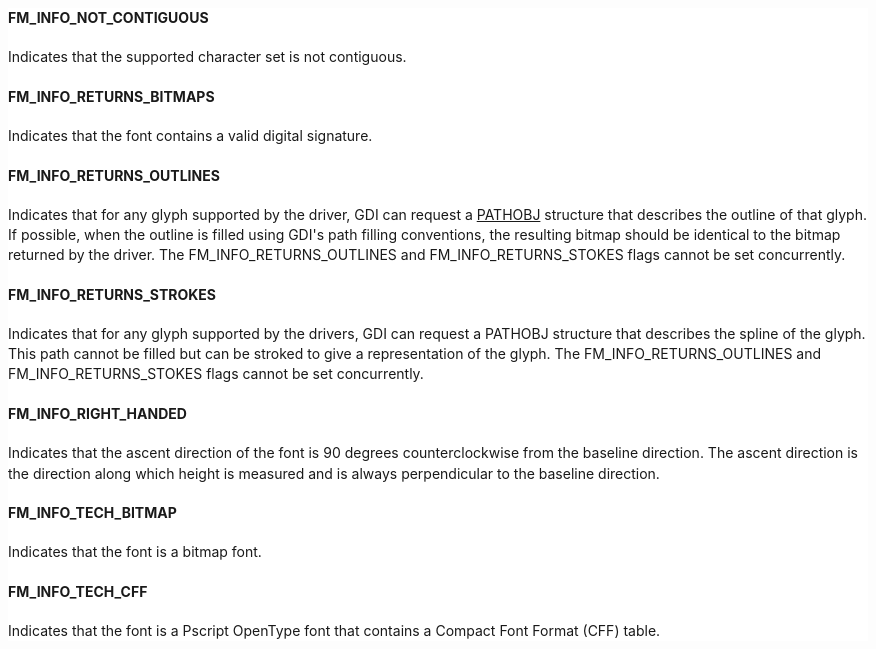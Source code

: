 



#### FM_INFO_NOT_CONTIGUOUS

Indicates that the supported character set is not contiguous.





#### FM_INFO_RETURNS_BITMAPS

Indicates that the font contains a valid digital signature.





#### FM_INFO_RETURNS_OUTLINES

Indicates that for any glyph supported by the driver, GDI can request a <a href="https://docs.microsoft.com/windows/desktop/api/winddi/ns-winddi-_pathobj">PATHOBJ</a> structure that describes the outline of that glyph. If possible, when the outline is filled using GDI's path filling conventions, the resulting bitmap should be identical to the bitmap returned by the driver. The FM_INFO_RETURNS_OUTLINES and FM_INFO_RETURNS_STOKES flags cannot be set concurrently.





#### FM_INFO_RETURNS_STROKES

Indicates that for any glyph supported by the drivers, GDI can request a PATHOBJ structure that describes the spline of the glyph. This path cannot be filled but can be stroked to give a representation of the glyph. The FM_INFO_RETURNS_OUTLINES and FM_INFO_RETURNS_STOKES flags cannot be set concurrently.





#### FM_INFO_RIGHT_HANDED

Indicates that the ascent direction of the font is 90 degrees counterclockwise from the baseline direction. The ascent direction is the direction along which height is measured and is always perpendicular to the baseline direction.





#### FM_INFO_TECH_BITMAP

Indicates that the font is a bitmap font.





#### FM_INFO_TECH_CFF

Indicates that the font is a Pscript OpenType font that contains a Compact Font Format (CFF) table.




